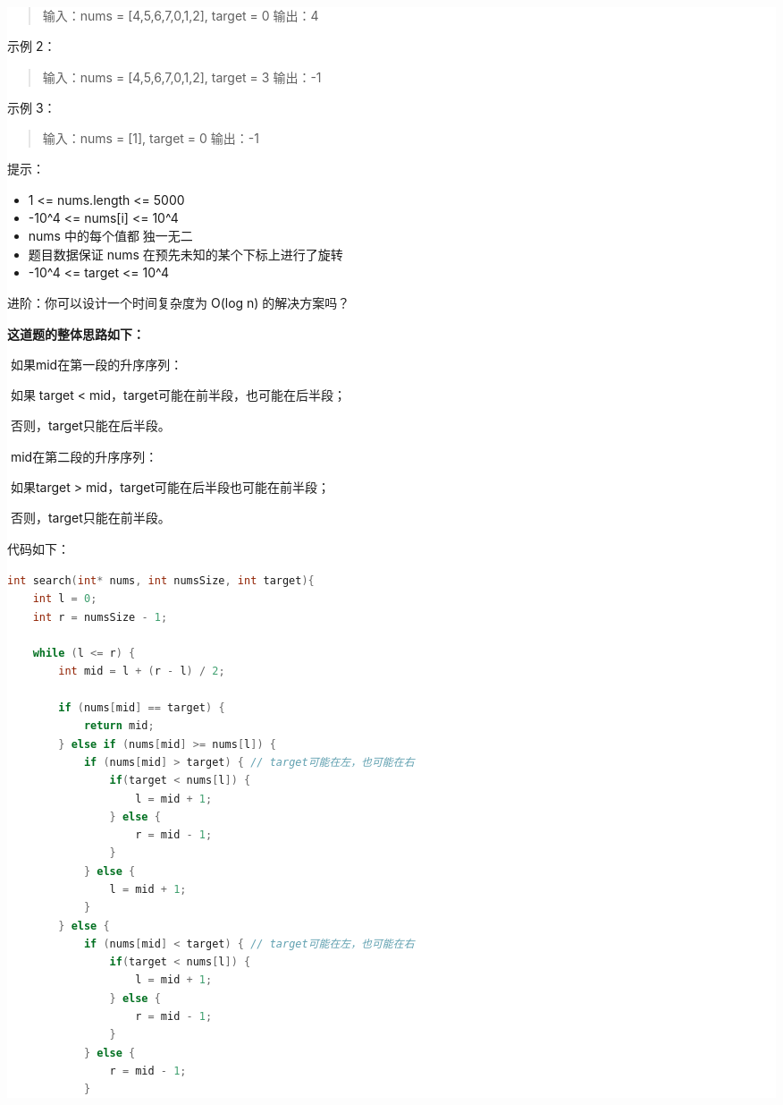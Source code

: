 > 输入：nums = [4,5,6,7,0,1,2], target = 0
> 输出：4

示例 2：

> 输入：nums = [4,5,6,7,0,1,2], target = 3
> 输出：-1

示例 3：

> 输入：nums = [1], target = 0
> 输出：-1


提示：

* 1 <= nums.length <= 5000
* -10^4 <= nums[i] <= 10^4
* nums 中的每个值都 独一无二
* 题目数据保证 nums 在预先未知的某个下标上进行了旋转
* -10^4 <= target <= 10^4


进阶：你可以设计一个时间复杂度为 O(log n) 的解决方案吗？



**这道题的整体思路如下：**

​				如果mid在第一段的升序序列：

​							如果 target < mid，target可能在前半段，也可能在后半段；

​							否则，target只能在后半段。				

​             mid在第二段的升序序列：

​							如果target > mid，target可能在后半段也可能在前半段；

​							否则，target只能在前半段。

代码如下：

```c
int search(int* nums, int numsSize, int target){
    int l = 0;
    int r = numsSize - 1;

    while (l <= r) {
        int mid = l + (r - l) / 2;

        if (nums[mid] == target) {
            return mid;
        } else if (nums[mid] >= nums[l]) {
            if (nums[mid] > target) { // target可能在左，也可能在右
                if(target < nums[l]) {
                    l = mid + 1;
                } else {
                    r = mid - 1;
                }
            } else {
                l = mid + 1;
            }
        } else {
            if (nums[mid] < target) { // target可能在左，也可能在右
                if(target < nums[l]) {
                    l = mid + 1;
                } else {
                    r = mid - 1;
                }
            } else {
                r = mid - 1;
            }
```